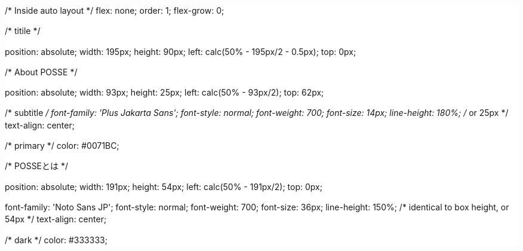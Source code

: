 
/* Inside auto layout */
flex: none;
order: 1;
flex-grow: 0;


/* titile */

position: absolute;
width: 195px;
height: 90px;
left: calc(50% - 195px/2 - 0.5px);
top: 0px;



/* About POSSE */

position: absolute;
width: 93px;
height: 25px;
left: calc(50% - 93px/2);
top: 62px;

/* subtitle */
font-family: 'Plus Jakarta Sans';
font-style: normal;
font-weight: 700;
font-size: 14px;
line-height: 180%;
/* or 25px */
text-align: center;

/* primary */
color: #0071BC;



/* POSSEとは */

position: absolute;
width: 191px;
height: 54px;
left: calc(50% - 191px/2);
top: 0px;

font-family: 'Noto Sans JP';
font-style: normal;
font-weight: 700;
font-size: 36px;
line-height: 150%;
/* identical to box height, or 54px */
text-align: center;

/* dark */
color: #333333;

